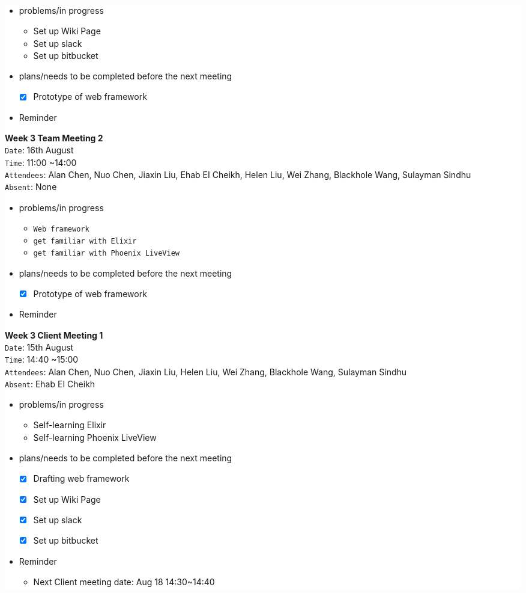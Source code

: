 
- problems/in progress
   - Set up	Wiki Page
   - Set up slack
   - Set up bitbucket

- plans/needs to be completed before the next meeting
    - [x] Prototype of web framework

- Reminder

**Week 3 Team Meeting 2**    
`Date`: 16th August  
`Time`: 11:00 ~14:00  
`Attendees`: Alan Chen, Nuo Chen, Jiaxin Liu, Ehab EI Cheikh, Helen Liu, Wei Zhang, Blackhole Wang, Sulayman Sindhu  
`Absent`: None


- problems/in progress
   - `Web framework`
   - `get familiar with Elixir`
   - `get familiar with Phoenix LiveView`


- plans/needs to be completed before the next meeting
    - [x] Prototype of web framework


- Reminder

**Week 3 Client Meeting 1**  
`Date`: 15th August  
`Time`: 14:40 ~15:00  
`Attendees`: Alan Chen, Nuo Chen, Jiaxin Liu, Helen Liu, Wei Zhang, Blackhole Wang, Sulayman Sindhu  
`Absent`: Ehab EI Cheikh

- problems/in progress
    -	Self-learning Elixir
    -	Self-learning Phoenix LiveView


- plans/needs to be completed before the next meeting
    - [x] Drafting web framework
    - [x] Set up	Wiki Page
    - [x] Set up slack
    - [x] Set up bitbucket


- Reminder
  - Next Client meeting date: Aug 18 14:30~14:40